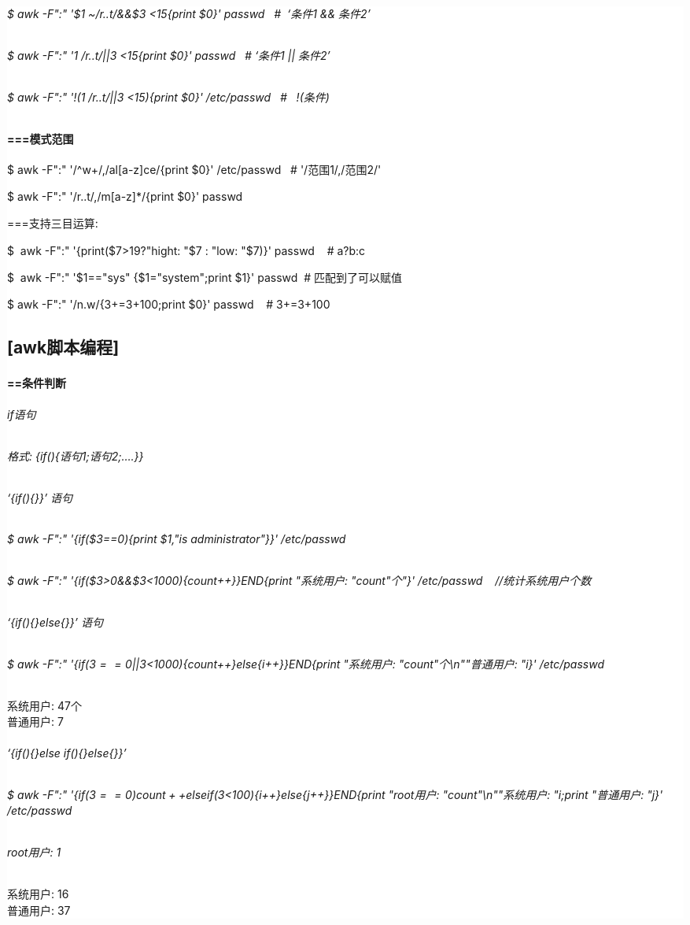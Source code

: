###### $ awk -F":" '$1 ~/r..t/&&$3 <15{print $0}' passwd   #  ‘条件1 && 条件2’

###### $ awk -F":" '$1 ~/r..t/||$3 <15{print $0}' passwd   # ‘条件1 || 条件2’

###### $ awk -F":" '!($1 ~/r..t/||$3 <15){print $0}' /etc/passwd   #   !(条件)

#### \===模式范围

$ awk -F":" '/^w+/,/al\[a-z\]ce/{print $0}' /etc/passwd   # '/范围1/,/范围2/'

$ awk -F":" '/r..t/,/m\[a-z\]\*/{print $0}' passwd  

\===支持三目运算:

$  awk -F":" '{print($7>19?"hight: "$7 : "low: "$7)}' passwd    # a?b:c

$  awk -F":" '$1=="sys" {$1="system";print $1}' passwd  # 匹配到了可以赋值

$ awk -F":" '/n.w/{$3+=$3+100;print $0}' passwd    # $3+=$3+100

\[awk脚本编程\]
-----------

#### \==条件判断

###### if语句

###### 格式: {if(){语句1;语句2;….}}

###### ‘{if(){}}’ 语句

###### $ awk -F":" '{if($3==0){print $1,"is administrator"}}' /etc/passwd

###### $ awk -F":" '{if($3>0&&$3<1000){count++}}END{print "系统用户: "count"个"}' /etc/passwd    //统计系统用户个数

###### ‘{if(){}else{}}’ 语句

###### $ awk -F":" '{if($3==0||$3<1000){count++}else{i++}}END{print "系统用户: "count"个\\n""普通用户: "i}' /etc/passwd  
系统用户: 47个  
普通用户: 7  


###### ‘{if(){}else if(){}else{}}’

###### $ awk -F":" '{if($3==0){count++}else if($3<100){i++}else{j++}}END{print "root用户: "count"\\n""系统用户: "i;print "普通用户: "j}' /etc/passwd

###### root用户: 1  
系统用户: 16  
普通用户: 37
